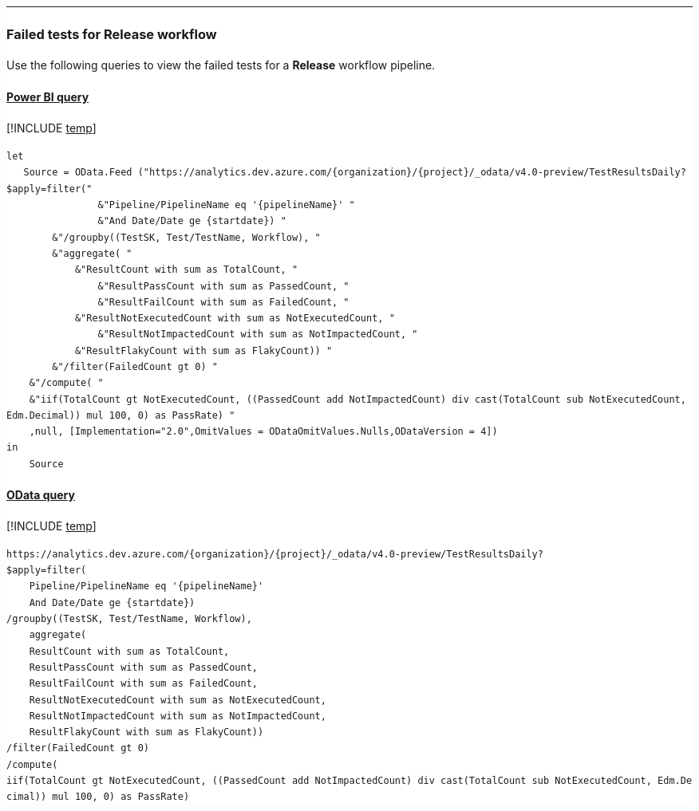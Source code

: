 ***


### Failed tests for Release workflow

Use the following queries to view the failed tests for a **Release** workflow pipeline.

#### [Power BI query](#tab/powerbi/)

[!INCLUDE [temp](includes/sample-powerbi-query.md)]

```
let
   Source = OData.Feed ("https://analytics.dev.azure.com/{organization}/{project}/_odata/v4.0-preview/TestResultsDaily?
$apply=filter("
                &"Pipeline/PipelineName eq '{pipelineName}' "
                &"And Date/Date ge {startdate}) "
        &"/groupby((TestSK, Test/TestName, Workflow), "
        &"aggregate( "
            &"ResultCount with sum as TotalCount, "
                &"ResultPassCount with sum as PassedCount, "
                &"ResultFailCount with sum as FailedCount, "
            &"ResultNotExecutedCount with sum as NotExecutedCount, "
                &"ResultNotImpactedCount with sum as NotImpactedCount, "
            &"ResultFlakyCount with sum as FlakyCount)) "
        &"/filter(FailedCount gt 0) "
    &"/compute( "
    &"iif(TotalCount gt NotExecutedCount, ((PassedCount add NotImpactedCount) div cast(TotalCount sub NotExecutedCount, Edm.Decimal)) mul 100, 0) as PassRate) "
    ,null, [Implementation="2.0",OmitValues = ODataOmitValues.Nulls,ODataVersion = 4]) 
in
    Source
```

#### [OData query](#tab/odata/)

[!INCLUDE [temp](includes/sample-odata-query.md)]

```
https://analytics.dev.azure.com/{organization}/{project}/_odata/v4.0-preview/TestResultsDaily?
$apply=filter(
	Pipeline/PipelineName eq '{pipelineName}'
	And Date/Date ge {startdate})
/groupby((TestSK, Test/TestName, Workflow), 
	aggregate(
	ResultCount with sum as TotalCount,
	ResultPassCount with sum as PassedCount,
	ResultFailCount with sum as FailedCount,
	ResultNotExecutedCount with sum as NotExecutedCount,
	ResultNotImpactedCount with sum as NotImpactedCount,
	ResultFlakyCount with sum as FlakyCount))
/filter(FailedCount gt 0)
/compute(
iif(TotalCount gt NotExecutedCount, ((PassedCount add NotImpactedCount) div cast(TotalCount sub NotExecutedCount, Edm.Decimal)) mul 100, 0) as PassRate)
```
